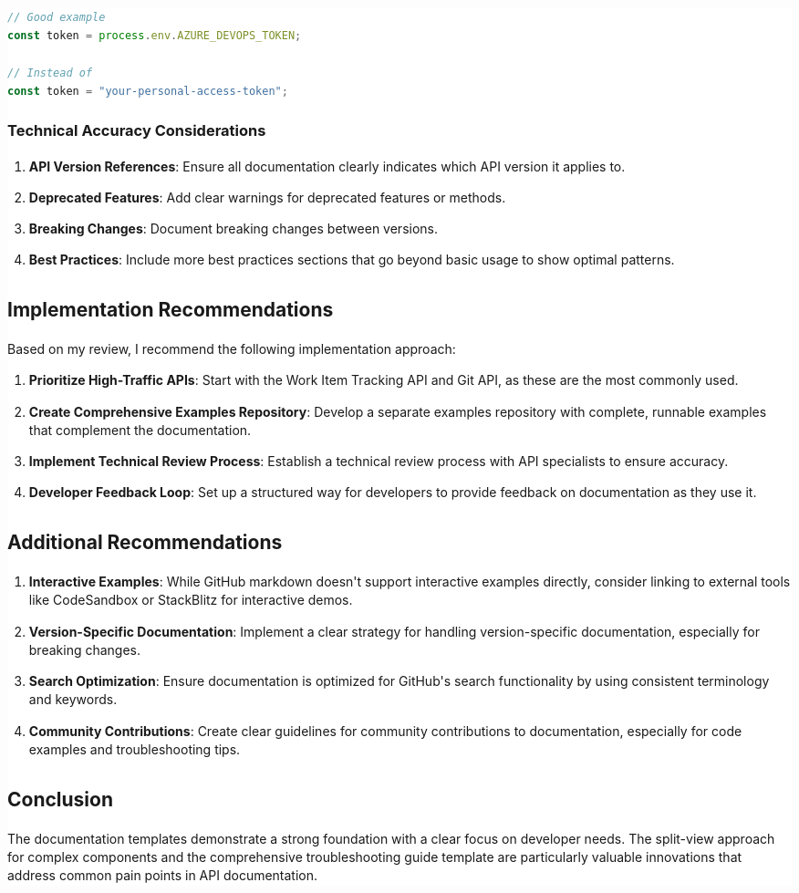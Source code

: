    ```typescript
   // Good example
   const token = process.env.AZURE_DEVOPS_TOKEN;
   
   // Instead of
   const token = "your-personal-access-token";
   ```

### Technical Accuracy Considerations

1. **API Version References**: Ensure all documentation clearly indicates which API version it applies to.

2. **Deprecated Features**: Add clear warnings for deprecated features or methods.

3. **Breaking Changes**: Document breaking changes between versions.

4. **Best Practices**: Include more best practices sections that go beyond basic usage to show optimal patterns.

## Implementation Recommendations

Based on my review, I recommend the following implementation approach:

1. **Prioritize High-Traffic APIs**: Start with the Work Item Tracking API and Git API, as these are the most commonly used.

2. **Create Comprehensive Examples Repository**: Develop a separate examples repository with complete, runnable examples that complement the documentation.

3. **Implement Technical Review Process**: Establish a technical review process with API specialists to ensure accuracy.

4. **Developer Feedback Loop**: Set up a structured way for developers to provide feedback on documentation as they use it.

## Additional Recommendations

1. **Interactive Examples**: While GitHub markdown doesn't support interactive examples directly, consider linking to external tools like CodeSandbox or StackBlitz for interactive demos.

2. **Version-Specific Documentation**: Implement a clear strategy for handling version-specific documentation, especially for breaking changes.

3. **Search Optimization**: Ensure documentation is optimized for GitHub's search functionality by using consistent terminology and keywords.

4. **Community Contributions**: Create clear guidelines for community contributions to documentation, especially for code examples and troubleshooting tips.

## Conclusion

The documentation templates demonstrate a strong foundation with a clear focus on developer needs. The split-view approach for complex components and the comprehensive troubleshooting guide template are particularly valuable innovations that address common pain points in API documentation.
